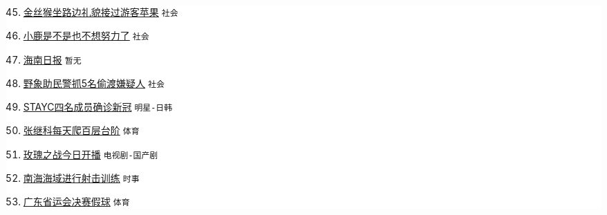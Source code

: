 45. [金丝猴坐路边礼貌接过游客苹果](https://m.weibo.cn/search?containerid=100103type%3D1%26t%3D10%26q%3D%23%E9%87%91%E4%B8%9D%E7%8C%B4%E5%9D%90%E8%B7%AF%E8%BE%B9%E7%A4%BC%E8%B2%8C%E6%8E%A5%E8%BF%87%E6%B8%B8%E5%AE%A2%E8%8B%B9%E6%9E%9C%23&stream_entry_id=31&isnewpage=1&extparam=seat%3D1%26flag%3D1%26dgr%3D0%26lcate%3D5001%26pos%3D43%26filter_type%3Drealtimehot%26c_type%3D31%26realpos%3D42%26cate%3D0%26display_time%3D1659932130%26pre_seqid%3D1659932130129062324227&luicode=10000011&lfid=106003type%3D25%26t%3D3%26disable_hot%3D1%26filter_type%3Drealtimehot) `社会` 

46. [小鹿是不是也不想努力了](https://m.weibo.cn/search?containerid=100103type%3D1%26t%3D10%26q%3D%23%E5%B0%8F%E9%B9%BF%E6%98%AF%E4%B8%8D%E6%98%AF%E4%B9%9F%E4%B8%8D%E6%83%B3%E5%8A%AA%E5%8A%9B%E4%BA%86%23&stream_entry_id=31&isnewpage=1&extparam=seat%3D1%26flag%3D1%26dgr%3D0%26lcate%3D5001%26pos%3D44%26filter_type%3Drealtimehot%26c_type%3D31%26realpos%3D43%26cate%3D0%26display_time%3D1659932130%26pre_seqid%3D1659932130129062324227&luicode=10000011&lfid=106003type%3D25%26t%3D3%26disable_hot%3D1%26filter_type%3Drealtimehot) `社会` 

47. [海南日报](https://m.weibo.cn/search?containerid=100103type%3D1%26t%3D10%26q%3D%E6%B5%B7%E5%8D%97%E6%97%A5%E6%8A%A5&stream_entry_id=31&isnewpage=1&extparam=seat%3D1%26flag%3D1%26dgr%3D0%26lcate%3D5001%26pos%3D45%26filter_type%3Drealtimehot%26c_type%3D31%26realpos%3D44%26cate%3D0%26display_time%3D1659932130%26pre_seqid%3D1659932130129062324227&luicode=10000011&lfid=106003type%3D25%26t%3D3%26disable_hot%3D1%26filter_type%3Drealtimehot) `暂无` 

48. [野象助民警抓5名偷渡嫌疑人](https://m.weibo.cn/search?containerid=100103type%3D1%26t%3D10%26q%3D%23%E9%87%8E%E8%B1%A1%E5%8A%A9%E6%B0%91%E8%AD%A6%E6%8A%935%E5%90%8D%E5%81%B7%E6%B8%A1%E5%AB%8C%E7%96%91%E4%BA%BA%23&stream_entry_id=31&isnewpage=1&extparam=seat%3D1%26flag%3D1%26dgr%3D0%26lcate%3D5001%26pos%3D46%26filter_type%3Drealtimehot%26c_type%3D31%26realpos%3D45%26cate%3D0%26display_time%3D1659932130%26pre_seqid%3D1659932130129062324227&luicode=10000011&lfid=106003type%3D25%26t%3D3%26disable_hot%3D1%26filter_type%3Drealtimehot) `社会` 

49. [STAYC四名成员确诊新冠](https://m.weibo.cn/search?containerid=100103type%3D1%26t%3D10%26q%3D%23STAYC%E5%9B%9B%E5%90%8D%E6%88%90%E5%91%98%E7%A1%AE%E8%AF%8A%E6%96%B0%E5%86%A0%23&stream_entry_id=31&isnewpage=1&extparam=seat%3D1%26flag%3D1%26dgr%3D0%26lcate%3D5001%26pos%3D47%26filter_type%3Drealtimehot%26c_type%3D31%26realpos%3D46%26cate%3D0%26display_time%3D1659932130%26pre_seqid%3D1659932130129062324227&luicode=10000011&lfid=106003type%3D25%26t%3D3%26disable_hot%3D1%26filter_type%3Drealtimehot) `明星-日韩` 

50. [张继科每天爬百层台阶](https://m.weibo.cn/search?containerid=100103type%3D1%26t%3D10%26q%3D%23%E5%BC%A0%E7%BB%A7%E7%A7%91%E6%AF%8F%E5%A4%A9%E7%88%AC%E7%99%BE%E5%B1%82%E5%8F%B0%E9%98%B6%23&stream_entry_id=31&isnewpage=1&extparam=seat%3D1%26flag%3D0%26dgr%3D0%26lcate%3D5001%26pos%3D48%26filter_type%3Drealtimehot%26c_type%3D31%26realpos%3D47%26cate%3D0%26display_time%3D1659932130%26pre_seqid%3D1659932130129062324227&luicode=10000011&lfid=106003type%3D25%26t%3D3%26disable_hot%3D1%26filter_type%3Drealtimehot) `体育` 

51. [玫瑰之战今日开播](https://m.weibo.cn/search?containerid=100103type%3D1%26t%3D10%26q%3D%23%E7%8E%AB%E7%91%B0%E4%B9%8B%E6%88%98%E4%BB%8A%E6%97%A5%E5%BC%80%E6%92%AD%23&stream_entry_id=31&isnewpage=1&extparam=seat%3D1%26flag%3D1%26dgr%3D0%26lcate%3D5001%26pos%3D49%26filter_type%3Drealtimehot%26c_type%3D31%26realpos%3D48%26cate%3D0%26display_time%3D1659932130%26pre_seqid%3D1659932130129062324227&luicode=10000011&lfid=106003type%3D25%26t%3D3%26disable_hot%3D1%26filter_type%3Drealtimehot) `电视剧-国产剧` 

52. [南海海域进行射击训练](https://m.weibo.cn/search?containerid=100103type%3D1%26t%3D10%26q%3D%23%E5%8D%97%E6%B5%B7%E6%B5%B7%E5%9F%9F%E8%BF%9B%E8%A1%8C%E5%B0%84%E5%87%BB%E8%AE%AD%E7%BB%83%23&stream_entry_id=31&isnewpage=1&extparam=seat%3D1%26flag%3D1%26dgr%3D0%26lcate%3D5001%26pos%3D50%26filter_type%3Drealtimehot%26c_type%3D31%26realpos%3D49%26cate%3D0%26display_time%3D1659932130%26pre_seqid%3D1659932130129062324227&luicode=10000011&lfid=106003type%3D25%26t%3D3%26disable_hot%3D1%26filter_type%3Drealtimehot) `时事` 

53. [广东省运会决赛假球](https://m.weibo.cn/search?containerid=100103type%3D1%26t%3D10%26q%3D%23%E5%B9%BF%E4%B8%9C%E7%9C%81%E8%BF%90%E4%BC%9A%E5%86%B3%E8%B5%9B%E5%81%87%E7%90%83%23&stream_entry_id=31&isnewpage=1&extparam=seat%3D1%26flag%3D0%26dgr%3D0%26lcate%3D5001%26pos%3D51%26filter_type%3Drealtimehot%26c_type%3D31%26realpos%3D50%26cate%3D0%26display_time%3D1659932130%26pre_seqid%3D1659932130129062324227&luicode=10000011&lfid=106003type%3D25%26t%3D3%26disable_hot%3D1%26filter_type%3Drealtimehot) `体育` 
